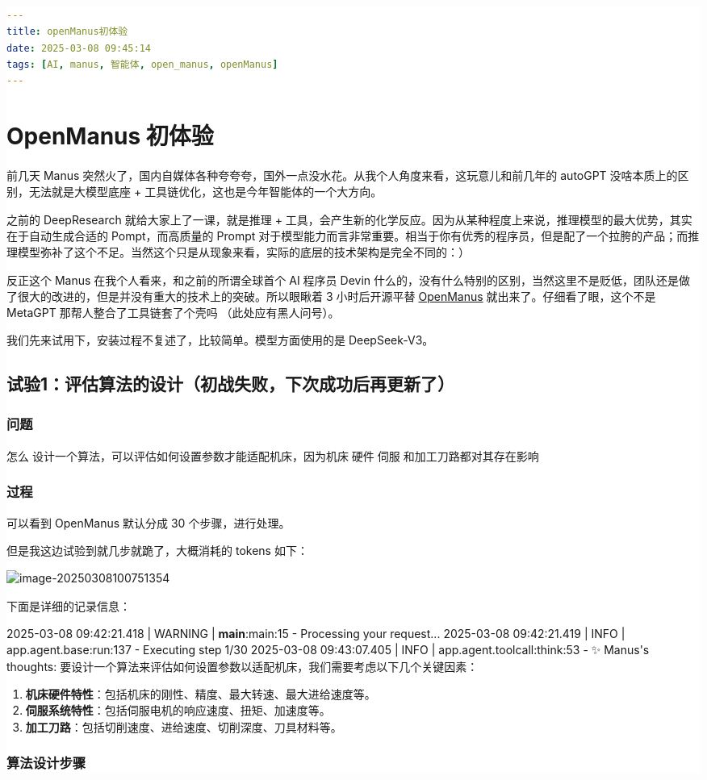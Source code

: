 ```yaml
---
title: openManus初体验
date: 2025-03-08 09:45:14
tags: [AI, manus, 智能体, open_manus, openManus]
---
```


# OpenManus 初体验

前几天 Manus 突然火了，国内自媒体各种夸夸夸，国外一点没水花。从我个人角度来看，这玩意儿和前几年的 autoGPT 没啥本质上的区别，无法就是大模型底座 + 工具链优化，这也是今年智能体的一个大方向。

之前的 DeepResearch 就给大家上了一课，就是推理 + 工具，会产生新的化学反应。因为从某种程度上来说，推理模型的最大优势，其实在于自动生成合适的 Pompt，而高质量的 Prompt 对于模型能力而言非常重要。相当于你有优秀的程序员，但是配了一个拉胯的产品；而推理模型弥补了这个不足。当然这个只是从现象来看，实际的底层的技术架构是完全不同的：）

反正这个 Manus 在我个人看来，和之前的所谓全球首个 AI 程序员 Devin 什么的，没有什么特别的区别，当然这里不是贬低，团队还是做了很大的改进的，但是并没有重大的技术上的突破。所以眼瞅着 3 小时后开源平替 [OpenManus](https://github.com/mannaandpoem/OpenManus?tab=readme-ov-file) 就出来了。仔细看了眼，这个不是 MetaGPT 那帮人整合了工具链套了个壳吗 （此处应有黑人问号）。

我们先来试用下，安装过程不复述了，比较简单。模型方面使用的是 DeepSeek-V3。



## 试验1：评估算法的设计（初战失败，下次成功后再更新了）

### 问题

怎么 设计一个算法，可以评估如何设置参数才能适配机床，因为机床 硬件 伺服 和加工刀路都对其存在影响



### 过程

可以看到 OpenManus 默认分成 30 个步骤，进行处理。

但是我这边试验到就几步就跪了，大概消耗的 tokens 如下：

![image-20250308100751354](http://raw.gitmirror.com/lusipad/imgur/main/img/image-20250308100751354.png)



下面是详细的记录信息：



2025-03-08 09:42:21.418 | WARNING  | __main__:main:15 - Processing your request...
2025-03-08 09:42:21.419 | INFO     | app.agent.base:run:137 - Executing step 1/30
2025-03-08 09:43:07.405 | INFO     | app.agent.toolcall:think:53 - ✨ Manus's thoughts: 要设计一个算法来评估如何设置参数以适配机床，我们需要考虑以下几个关键因素：

1. **机床硬件特性**：包括机床的刚性、精度、最大转速、最大进给速度等。
2. **伺服系统特性**：包括伺服电机的响应速度、扭矩、加速度等。
3. **加工刀路**：包括切削速度、进给速度、切削深度、刀具材料等。

### 算法设计步骤
